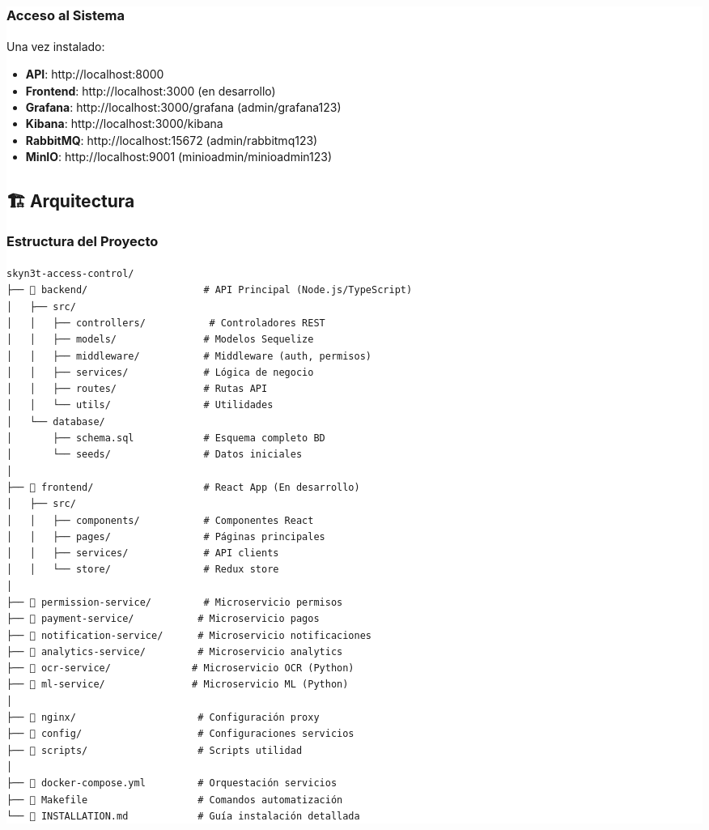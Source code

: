 ### Acceso al Sistema

Una vez instalado:

- **API**: http://localhost:8000
- **Frontend**: http://localhost:3000 (en desarrollo)
- **Grafana**: http://localhost:3000/grafana (admin/grafana123)
- **Kibana**: http://localhost:3000/kibana
- **RabbitMQ**: http://localhost:15672 (admin/rabbitmq123)
- **MinIO**: http://localhost:9001 (minioadmin/minioadmin123)

## 🏗️ Arquitectura

### Estructura del Proyecto

```
skyn3t-access-control/
├── 📁 backend/                    # API Principal (Node.js/TypeScript)
│   ├── src/
│   │   ├── controllers/           # Controladores REST
│   │   ├── models/               # Modelos Sequelize
│   │   ├── middleware/           # Middleware (auth, permisos)
│   │   ├── services/             # Lógica de negocio
│   │   ├── routes/               # Rutas API
│   │   └── utils/                # Utilidades
│   └── database/
│       ├── schema.sql            # Esquema completo BD
│       └── seeds/                # Datos iniciales
│
├── 📁 frontend/                   # React App (En desarrollo)
│   ├── src/
│   │   ├── components/           # Componentes React
│   │   ├── pages/                # Páginas principales
│   │   ├── services/             # API clients
│   │   └── store/                # Redux store
│
├── 📁 permission-service/         # Microservicio permisos
├── 📁 payment-service/           # Microservicio pagos
├── 📁 notification-service/      # Microservicio notificaciones
├── 📁 analytics-service/         # Microservicio analytics
├── 📁 ocr-service/              # Microservicio OCR (Python)
├── 📁 ml-service/               # Microservicio ML (Python)
│
├── 📁 nginx/                     # Configuración proxy
├── 📁 config/                    # Configuraciones servicios
├── 📁 scripts/                   # Scripts utilidad
│
├── 📄 docker-compose.yml         # Orquestación servicios
├── 📄 Makefile                   # Comandos automatización
└── 📄 INSTALLATION.md            # Guía instalación detallada
```
